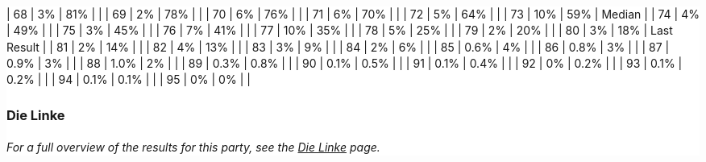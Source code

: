 | 68 | 3% | 81% |  |
| 69 | 2% | 78% |  |
| 70 | 6% | 76% |  |
| 71 | 6% | 70% |  |
| 72 | 5% | 64% |  |
| 73 | 10% | 59% | Median |
| 74 | 4% | 49% |  |
| 75 | 3% | 45% |  |
| 76 | 7% | 41% |  |
| 77 | 10% | 35% |  |
| 78 | 5% | 25% |  |
| 79 | 2% | 20% |  |
| 80 | 3% | 18% | Last Result |
| 81 | 2% | 14% |  |
| 82 | 4% | 13% |  |
| 83 | 3% | 9% |  |
| 84 | 2% | 6% |  |
| 85 | 0.6% | 4% |  |
| 86 | 0.8% | 3% |  |
| 87 | 0.9% | 3% |  |
| 88 | 1.0% | 2% |  |
| 89 | 0.3% | 0.8% |  |
| 90 | 0.1% | 0.5% |  |
| 91 | 0.1% | 0.4% |  |
| 92 | 0% | 0.2% |  |
| 93 | 0.1% | 0.2% |  |
| 94 | 0.1% | 0.1% |  |
| 95 | 0% | 0% |  |

### Die Linke

*For a full overview of the results for this party, see the [Die Linke](party-dielinke.html) page.*
